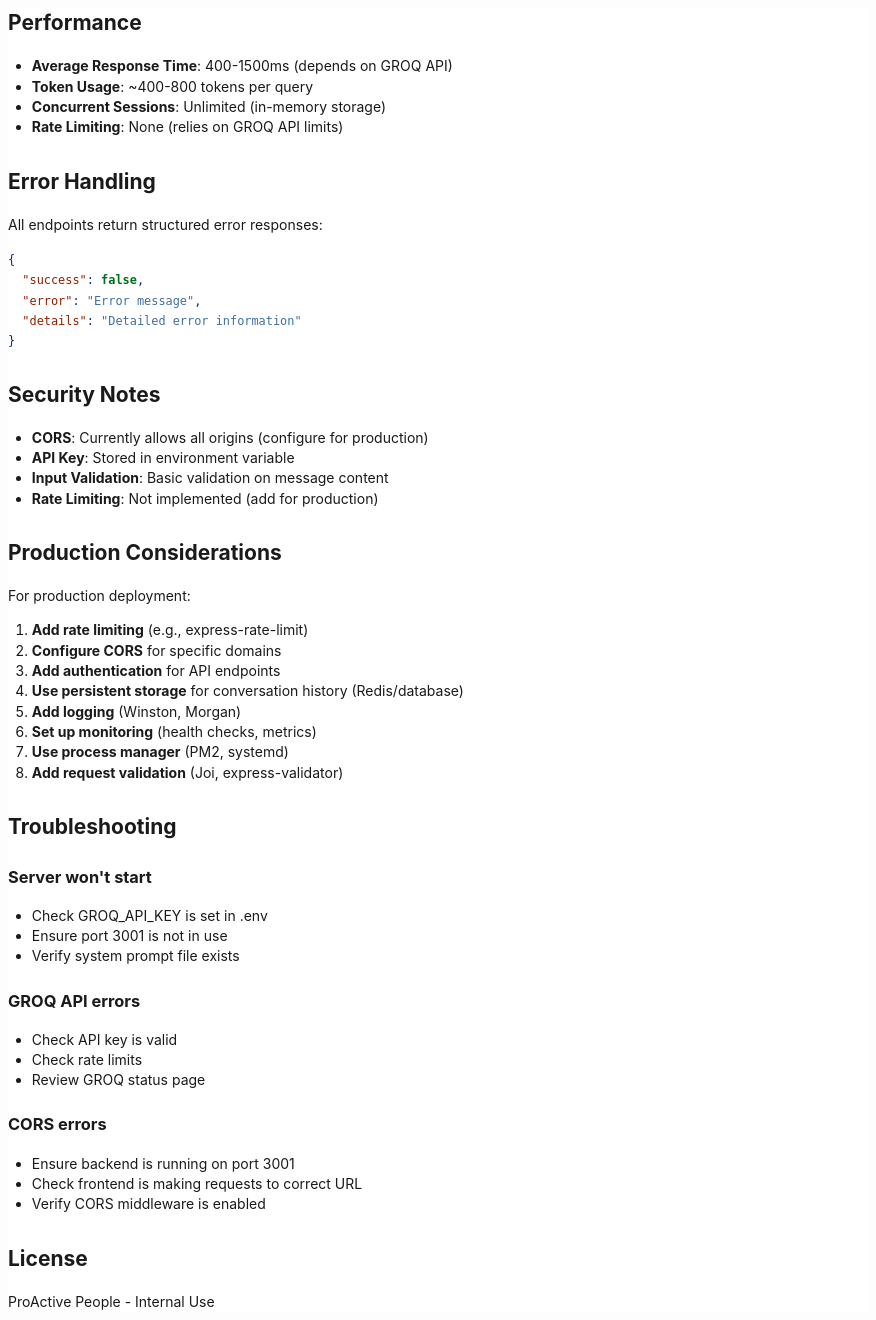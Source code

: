## Performance

- **Average Response Time**: 400-1500ms (depends on GROQ API)
- **Token Usage**: ~400-800 tokens per query
- **Concurrent Sessions**: Unlimited (in-memory storage)
- **Rate Limiting**: None (relies on GROQ API limits)

## Error Handling

All endpoints return structured error responses:

```json
{
  "success": false,
  "error": "Error message",
  "details": "Detailed error information"
}
```

## Security Notes

- **CORS**: Currently allows all origins (configure for production)
- **API Key**: Stored in environment variable
- **Input Validation**: Basic validation on message content
- **Rate Limiting**: Not implemented (add for production)

## Production Considerations

For production deployment:

1. **Add rate limiting** (e.g., express-rate-limit)
2. **Configure CORS** for specific domains
3. **Add authentication** for API endpoints
4. **Use persistent storage** for conversation history (Redis/database)
5. **Add logging** (Winston, Morgan)
6. **Set up monitoring** (health checks, metrics)
7. **Use process manager** (PM2, systemd)
8. **Add request validation** (Joi, express-validator)

## Troubleshooting

### Server won't start
- Check GROQ_API_KEY is set in .env
- Ensure port 3001 is not in use
- Verify system prompt file exists

### GROQ API errors
- Check API key is valid
- Check rate limits
- Review GROQ status page

### CORS errors
- Ensure backend is running on port 3001
- Check frontend is making requests to correct URL
- Verify CORS middleware is enabled

## License

ProActive People - Internal Use
